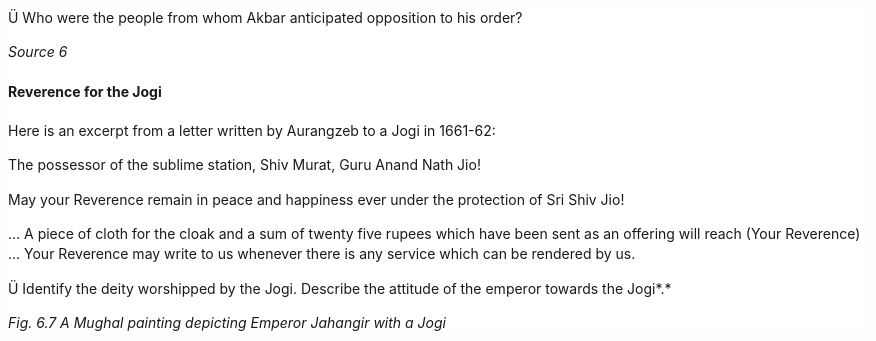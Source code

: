 Ü Who were the people from whom Akbar anticipated opposition to his order?

*Source 6*

#### Reverence for the Jogi

Here is an excerpt from a letter written by Aurangzeb to a Jogi in 1661-62:

The possessor of the sublime station, Shiv Murat, Guru Anand Nath Jio!

May your Reverence remain in peace and happiness ever under the protection of Sri Shiv Jio!

… A piece of cloth for the cloak and a sum of twenty five rupees which have been sent as an offering will reach (Your Reverence) … Your Reverence may write to us whenever there is any service which can be rendered by us.

Ü Identify the deity worshipped by the Jogi. Describe the attitude of the emperor towards the Jogi*.*

*Fig. 6.7 A Mughal painting depicting Emperor Jahangir with a Jogi*
